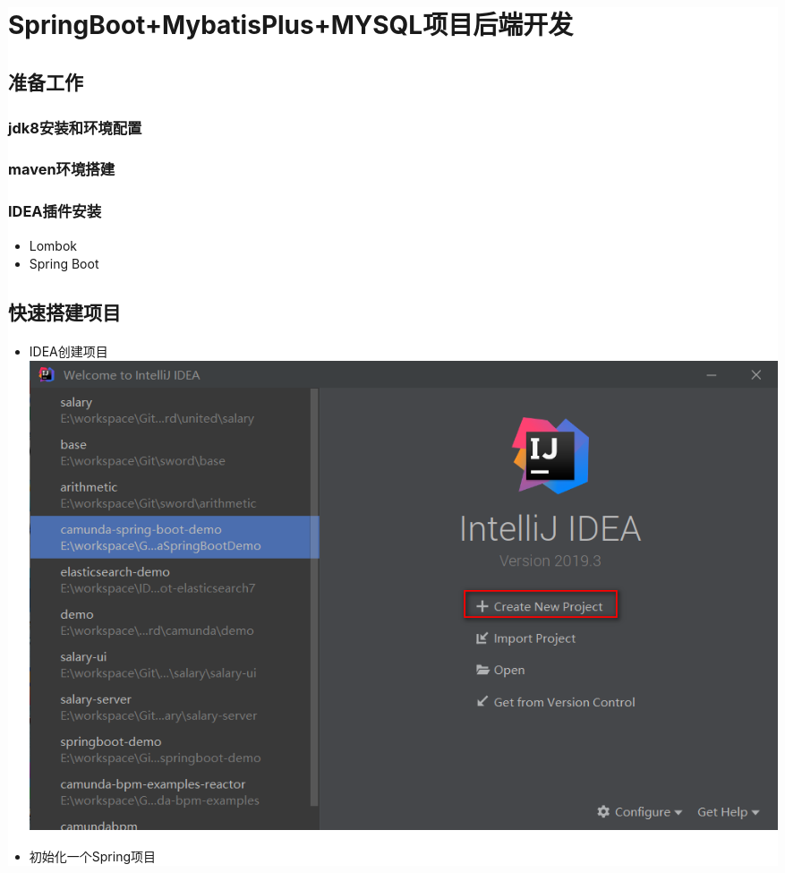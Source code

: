 # SpringBoot+MybatisPlus+MYSQL项目后端开发

## 准备工作

### jdk8安装和环境配置

### maven环境搭建

### IDEA插件安装

* Lombok
* Spring Boot

## 快速搭建项目

* IDEA创建项目
![IDEA创建项目](https://raw.githubusercontent.com/LonelyNULL/ProjectOfSpringBoot/master/image/1.%E9%A1%B9%E7%9B%AE%E5%88%9B%E5%BB%BA1.png)

* 初始化一个Spring项目